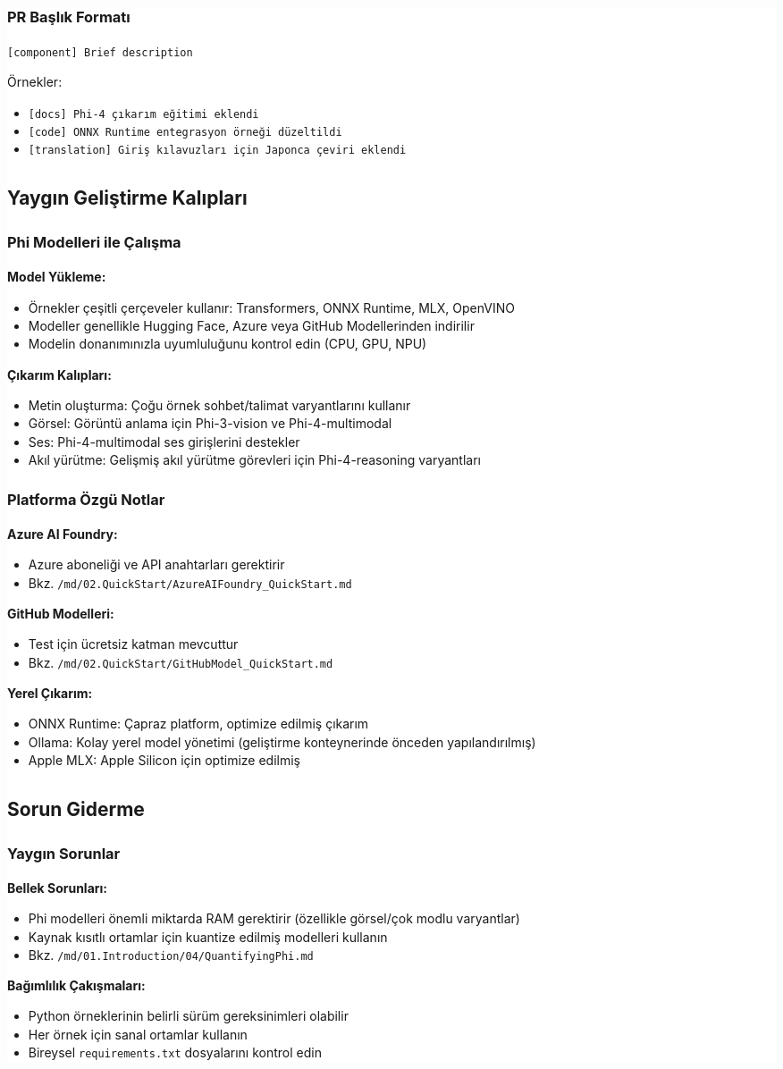 ### PR Başlık Formatı

```
[component] Brief description
```

Örnekler:
- `[docs] Phi-4 çıkarım eğitimi eklendi`
- `[code] ONNX Runtime entegrasyon örneği düzeltildi`
- `[translation] Giriş kılavuzları için Japonca çeviri eklendi`

## Yaygın Geliştirme Kalıpları

### Phi Modelleri ile Çalışma

**Model Yükleme:**
- Örnekler çeşitli çerçeveler kullanır: Transformers, ONNX Runtime, MLX, OpenVINO
- Modeller genellikle Hugging Face, Azure veya GitHub Modellerinden indirilir
- Modelin donanımınızla uyumluluğunu kontrol edin (CPU, GPU, NPU)

**Çıkarım Kalıpları:**
- Metin oluşturma: Çoğu örnek sohbet/talimat varyantlarını kullanır
- Görsel: Görüntü anlama için Phi-3-vision ve Phi-4-multimodal
- Ses: Phi-4-multimodal ses girişlerini destekler
- Akıl yürütme: Gelişmiş akıl yürütme görevleri için Phi-4-reasoning varyantları

### Platforma Özgü Notlar

**Azure AI Foundry:**
- Azure aboneliği ve API anahtarları gerektirir
- Bkz. `/md/02.QuickStart/AzureAIFoundry_QuickStart.md`

**GitHub Modelleri:**
- Test için ücretsiz katman mevcuttur
- Bkz. `/md/02.QuickStart/GitHubModel_QuickStart.md`

**Yerel Çıkarım:**
- ONNX Runtime: Çapraz platform, optimize edilmiş çıkarım
- Ollama: Kolay yerel model yönetimi (geliştirme konteynerinde önceden yapılandırılmış)
- Apple MLX: Apple Silicon için optimize edilmiş

## Sorun Giderme

### Yaygın Sorunlar

**Bellek Sorunları:**
- Phi modelleri önemli miktarda RAM gerektirir (özellikle görsel/çok modlu varyantlar)
- Kaynak kısıtlı ortamlar için kuantize edilmiş modelleri kullanın
- Bkz. `/md/01.Introduction/04/QuantifyingPhi.md`

**Bağımlılık Çakışmaları:**
- Python örneklerinin belirli sürüm gereksinimleri olabilir
- Her örnek için sanal ortamlar kullanın
- Bireysel `requirements.txt` dosyalarını kontrol edin
